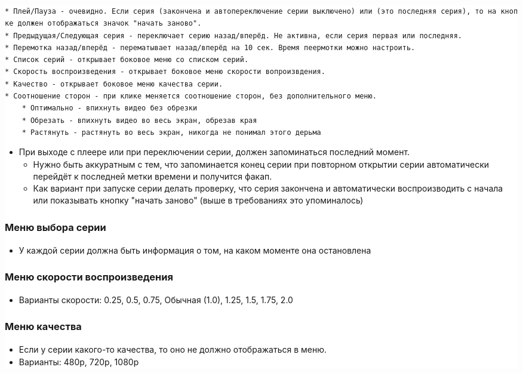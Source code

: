     * Плей/Пауза - очевидно. Если серия (закончена и автопереключение серии выключено) или (это последняя серия), то на кнопке должен отображаться значок "начать заново".
    * Предыдущая/Следующая серия - переключает серию назад/вперёд. Не активна, если серия первая или последняя.
    * Перемотка назад/вперёд - перематывает назад/вперёд на 10 сек. Время пеермотки можно настроить.
    * Список серий - открывает боковое меню со списком серий. 
    * Скорость воспроизведения - открывает боковое меню скорости вопроизвдения.
    * Качество - открывает боковое меню качества серии.
    * Соотношение сторон - при клике меняется соотношение сторон, без дополнительного меню.
        * Оптимально - впихнуть видео без обрезки
        * Обрезать - впихнуть видео во весь экран, обрезав края
        * Растянуть - растянуть во весь экран, никогда не понимал этого дерьма
* При выходе с плеере или при переключении серии, должен запоминаться последний момент.
    * Нужно быть аккуратным с тем, что запоминается конец серии при повторном открытии серии автоматически перейдёт к последней метки времени и получится факап.
    * Как вариант при запуске серии делать проверку, что серия закончена и автоматически воспроизводить с начала или показывать кнопку "начать заново" (выше в требованиях это упоминалось)

### Меню выбора серии
* У каждой серии должна быть информация о том, на каком моменте она остановлена

### Меню скорости воспроизведения
* Варианты скорости: 0.25, 0.5, 0.75, Обычная (1.0), 1.25, 1.5, 1.75, 2.0

### Меню качества
* Если у серии какого-то качества, то оно не должно отображаться в меню.
* Варианты: 480p, 720p, 1080p